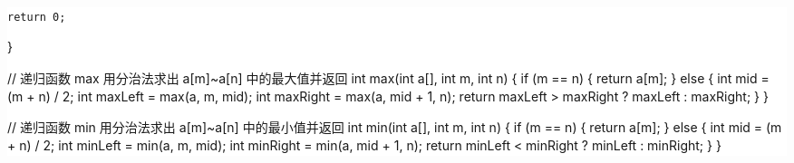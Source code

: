     return 0;
}

// 递归函数 max 用分治法求出 a[m]~a[n] 中的最大值并返回
int max(int a[], int m, int n) {
    if (m == n) {
        return a[m];
    } else {
        int mid = (m + n) / 2;
        int maxLeft = max(a, m, mid);
        int maxRight = max(a, mid + 1, n);
        return maxLeft > maxRight ? maxLeft : maxRight;
    }
}

// 递归函数 min 用分治法求出 a[m]~a[n] 中的最小值并返回
int min(int a[], int m, int n) {
    if (m == n) {
        return a[m];
    } else {
        int mid = (m + n) / 2;
        int minLeft = min(a, m, mid);
        int minRight = min(a, mid + 1, n);
        return minLeft < minRight ? minLeft : minRight;
    }
}
